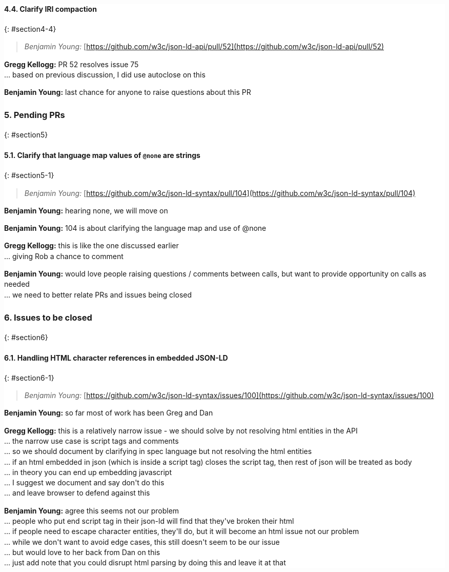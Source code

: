 #### 4.4. Clarify IRI compaction
{: #section4-4}

> *Benjamin Young:* [https://github.com/w3c/json-ld-api/pull/52](https://github.com/w3c/json-ld-api/pull/52)

**Gregg Kellogg:** PR 52 resolves issue 75  
… based on previous discussion, I did use autoclose on this  

**Benjamin Young:** last chance for anyone to raise questions about this PR  

### 5. Pending PRs
{: #section5}

#### 5.1. Clarify that language map values of `@none` are strings
{: #section5-1}

> *Benjamin Young:* [https://github.com/w3c/json-ld-syntax/pull/104](https://github.com/w3c/json-ld-syntax/pull/104)

**Benjamin Young:** hearing none, we will move on  

**Benjamin Young:** 104 is about clarifying the language map and use of @none  

**Gregg Kellogg:** this is like the one discussed earlier  
… giving Rob a chance to comment  

**Benjamin Young:** would love people raising questions / comments between calls, but want to provide opportunity on calls as needed  
… we need to better relate PRs and issues being closed  

### 6. Issues to be closed
{: #section6}

#### 6.1. Handling HTML character references in embedded JSON-LD
{: #section6-1}

> *Benjamin Young:* [https://github.com/w3c/json-ld-syntax/issues/100](https://github.com/w3c/json-ld-syntax/issues/100)

**Benjamin Young:** so far most of work has been Greg and Dan  

**Gregg Kellogg:** this is a relatively narrow issue - we should solve by not resolving html entities in the API  
… the narrow use case is script tags and comments  
… so we should document by clarifying in spec language but not resolving the html entities  
… if an html embedded in json (which is inside a script tag) closes the script tag, then rest of json will be treated as body  
… in theory you can end up embedding javascript  
… I suggest we document and say don't do this  
… and leave browser to defend against this  

**Benjamin Young:** agree this seems not our problem  
… people who put end script tag in their json-ld will find that they've broken their html  
… if people need to escape character entities, they'll do, but it will become an html issue not our problem  
… while we don't want to avoid edge cases, this still doesn't seem to be our issue  
… but would love to her back from Dan on this  
… just add note that you could disrupt html parsing by doing this and leave it at that  
